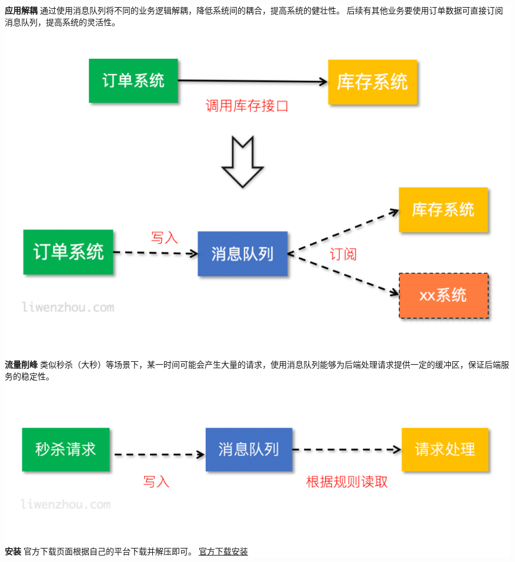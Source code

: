 **应用解耦**
通过使用消息队列将不同的业务逻辑解耦，降低系统间的耦合，提高系统的健壮性。
后续有其他业务要使用订单数据可直接订阅消息队列，提高系统的灵活性。
![应用解耦](image/应用解耦.png)

**流量削峰**
类似秒杀（大秒）等场景下，某一时间可能会产生大量的请求，使用消息队列能够为后端处理请求提供一定的缓冲区，保证后端服务的稳定性。
![流量削峰](image/流量削峰.png)

**安装**
官方下载页面根据自己的平台下载并解压即可。
[官方下载安装](https://nsq.io/deployment/installing.html)
